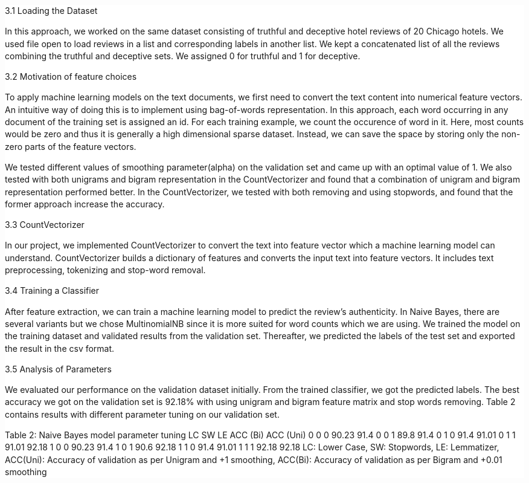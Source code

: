 3.1 Loading the Dataset

In this approach, we worked on the same dataset consisting of truthful and deceptive hotel reviews of 20 Chicago hotels. We used file open to load reviews in a list and corresponding labels in another list. We kept a concatenated list of all the reviews combining the truthful and deceptive sets. We assigned 0 for truthful and 1 for deceptive.

3.2 Motivation of feature choices

To apply machine learning models on the text documents, we first need to convert the text content into numerical feature vectors. An intuitive way of doing this is to implement using bag-of-words representation. In this approach, each word occurring in any document of the training set is assigned an id. For each training example, we count the occurence of word in it. Here, most counts would be zero and thus it is generally a high dimensional sparse dataset. Instead, we can save the space by storing only the non-zero parts of the feature vectors.

We tested different values of smoothing parameter(alpha) on the validation set and came up with an optimal value of 1. We also tested with both unigrams and bigram representation in the CountVectorizer and found that a combination of unigram and bigram representation performed better. In the CountVectorizer, we tested with both removing and using stopwords, and found that the former approach increase the accuracy. 

3.3 CountVectorizer

In our project, we implemented CountVectorizer to convert the text into feature vector which a machine learning model can understand. CountVectorizer builds a dictionary of features and converts the input text into feature vectors. It includes text preprocessing, tokenizing and stop-word removal. 

3.4 Training a Classifier

After feature extraction, we can train a machine learning model to predict the review’s authenticity. In Naive Bayes, there are several variants but we chose MultinomialNB since it is more suited for word counts which we are using. We trained the model on the training dataset and validated results from the validation set. Thereafter, we predicted the labels of the test set and exported the result in the csv format. 

3.5 Analysis of Parameters

We evaluated our performance on the validation dataset initially. From the trained classifier, we got the predicted labels. The best accuracy we got on the validation set is 92.18% with using unigram and bigram feature matrix and stop words removing. Table 2 contains results with different parameter tuning on our validation set.

Table 2: Naive Bayes model parameter tuning
LC	SW	LE	ACC
(Bi)	ACC
(Uni)
0	0	0	90.23	91.4
0	0	1	89.8	91.4
0	1	0	91.4	91.01
0	1	1	91.01	92.18
1	0	0	90.23	91.4
1	0	1	90.6	92.18
1	1	0	91.4	91.01
1	1	1	92.18	92.18
LC: Lower Case, SW: Stopwords, LE: Lemmatizer, ACC(Uni): Accuracy of validation as per Unigram and +1 smoothing, ACC(Bi): Accuracy of validation as per Bigram and +0.01 smoothing
